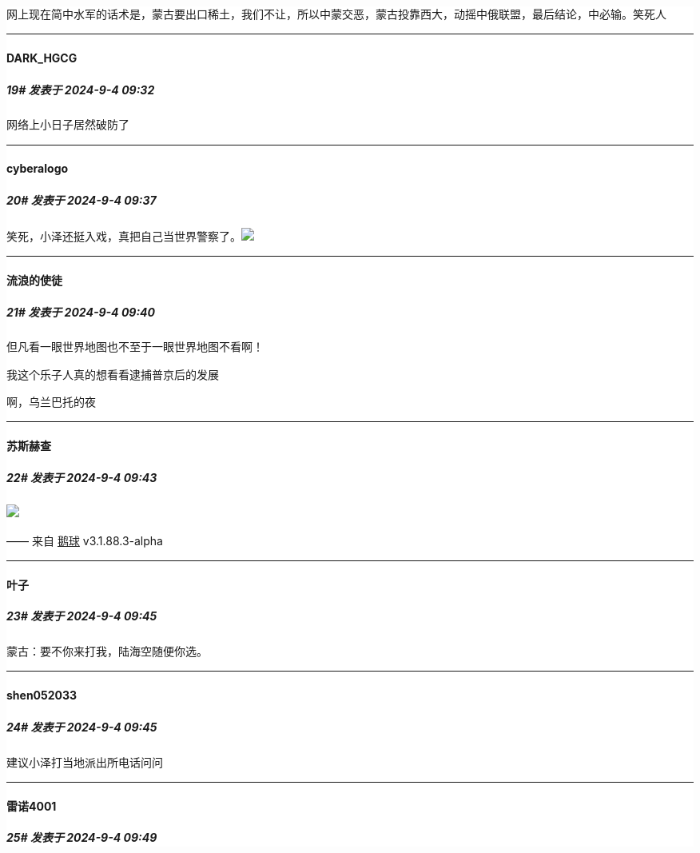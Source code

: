 网上现在简中水军的话术是，蒙古要出口稀土，我们不让，所以中蒙交恶，蒙古投靠西大，动摇中俄联盟，最后结论，中必输。笑死人

*****

####  DARK_HGCG  
##### 19#       发表于 2024-9-4 09:32

网络上小日子居然破防了

*****

####  cyberalogo  
##### 20#       发表于 2024-9-4 09:37

笑死，小泽还挺入戏，真把自己当世界警察了。<img src="https://static.saraba1st.com/image/smiley/face2017/065.png" referrerpolicy="no-referrer">

*****

####  流浪的使徒  
##### 21#       发表于 2024-9-4 09:40

但凡看一眼世界地图也不至于一眼世界地图不看啊！

我这个乐子人真的想看看逮捕普京后的发展

啊，乌兰巴托的夜

*****

####  苏斯赫查  
##### 22#       发表于 2024-9-4 09:43

<img src="https://p.sda1.dev/19/586ba5153fdd58d3bdd6fafb36f935c7/image.jpg" referrerpolicy="no-referrer">

—— 来自 [鹅球](https://www.pgyer.com/xfPejhuq) v3.1.88.3-alpha

*****

####  叶子  
##### 23#       发表于 2024-9-4 09:45

蒙古：要不你来打我，陆海空随便你选。

*****

####  shen052033  
##### 24#       发表于 2024-9-4 09:45

建议小泽打当地派出所电话问问

*****

####  雷诺4001  
##### 25#       发表于 2024-9-4 09:49
